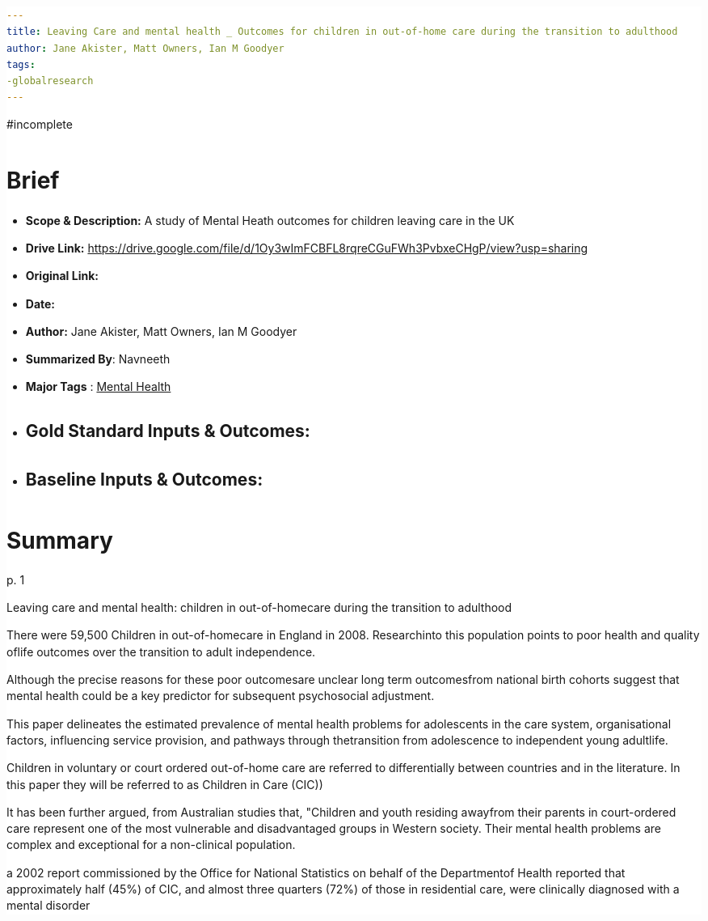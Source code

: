 ```yaml
---
title: Leaving Care and mental health _ Outcomes for children in out-of-home care during the transition to adulthood
author: Jane Akister, Matt Owners, Ian M Goodyer
tags:
-globalresearch
---
```

#incomplete
# Brief
-   **Scope & Description:**  A study of Mental Heath outcomes for children leaving care in the UK
-   **Drive Link:** https://drive.google.com/file/d/1Oy3wImFCBFL8rqreCGuFWh3PvbxeCHgP/view?usp=sharing
-   **Original Link:** 
-   **Date:** 
-   **Author:** Jane Akister, Matt Owners, Ian M Goodyer
-  **Summarized By**: Navneeth
-  **Major Tags** : [Mental Health](Roll%20Ups/Mental%20Health/Mental%20Health.md)
-  **Gold Standard Inputs & Outcomes:** 
	- 
	    
-   **Baseline Inputs & Outcomes:**  
	- 
	    

# Summary

p. 1

Leaving care and mental health:  children in out-of-homecare during the transition to adulthood

There were 59,500 Children in out-of-homecare in England in 2008. Researchinto this population points to poor health and quality oflife outcomes over the transition to adult independence.

Although the precise reasons for these poor outcomesare unclear long term outcomesfrom national birth cohorts suggest that mental health could be a key predictor for subsequent psychosocial adjustment.

This paper delineates the estimated prevalence of mental health problems for adolescents in the care system, organisational factors, influencing service provision, and pathways through thetransition from adolescence to independent young adultlife.

Children in voluntary or court ordered out-of-home care are referred to differentially between countries and in the literature. In this paper they will be referred to as Children in Care (CIC))

It has been further argued, from Australian studies that, &quot;Children and youth residing awayfrom their parents in court-ordered care represent one of the most vulnerable and disadvantaged groups in Western society. Their mental health problems are complex and exceptional for a non-clinical population.

a 2002 report commissioned by the Office for National Statistics on behalf of the Departmentof Health reported that approximately half (45%) of CIC, and almost three quarters (72%) of those in residential care, were clinically diagnosed with a mental disorder
